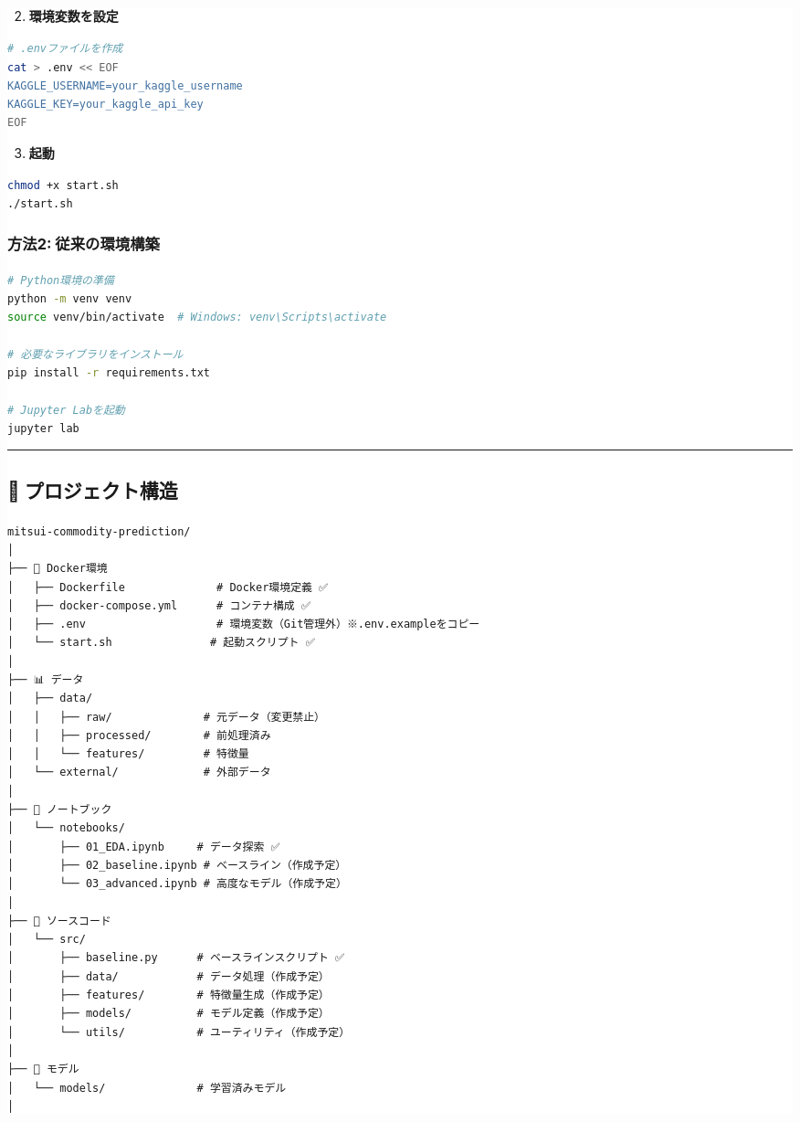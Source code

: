 2. **環境変数を設定**
```bash
# .envファイルを作成
cat > .env << EOF
KAGGLE_USERNAME=your_kaggle_username
KAGGLE_KEY=your_kaggle_api_key
EOF
```

3. **起動**
```bash
chmod +x start.sh
./start.sh
```

### **方法2: 従来の環境構築**

```bash
# Python環境の準備
python -m venv venv
source venv/bin/activate  # Windows: venv\Scripts\activate

# 必要なライブラリをインストール
pip install -r requirements.txt

# Jupyter Labを起動
jupyter lab
```

---

## 📂 プロジェクト構造

```
mitsui-commodity-prediction/
│
├── 🐳 Docker環境
│   ├── Dockerfile              # Docker環境定義 ✅
│   ├── docker-compose.yml      # コンテナ構成 ✅
│   ├── .env                    # 環境変数（Git管理外）※.env.exampleをコピー
│   └── start.sh               # 起動スクリプト ✅
│
├── 📊 データ
│   ├── data/
│   │   ├── raw/              # 元データ（変更禁止）
│   │   ├── processed/        # 前処理済み
│   │   └── features/         # 特徴量
│   └── external/             # 外部データ
│
├── 📓 ノートブック
│   └── notebooks/
│       ├── 01_EDA.ipynb     # データ探索 ✅
│       ├── 02_baseline.ipynb # ベースライン（作成予定）
│       └── 03_advanced.ipynb # 高度なモデル（作成予定）
│
├── 🐍 ソースコード
│   └── src/
│       ├── baseline.py      # ベースラインスクリプト ✅
│       ├── data/            # データ処理（作成予定）
│       ├── features/        # 特徴量生成（作成予定）
│       ├── models/          # モデル定義（作成予定）
│       └── utils/           # ユーティリティ（作成予定）
│
├── 🤖 モデル
│   └── models/              # 学習済みモデル
│
```